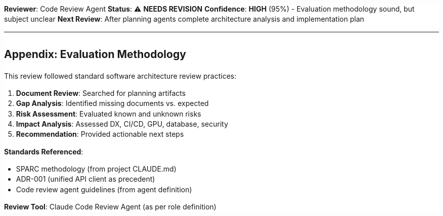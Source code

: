 **Reviewer**: Code Review Agent
**Status**: ⚠️ **NEEDS REVISION**
**Confidence**: **HIGH** (95%) - Evaluation methodology sound, but subject unclear
**Next Review**: After planning agents complete architecture analysis and implementation plan

---

## Appendix: Evaluation Methodology

This review followed standard software architecture review practices:

1. **Document Review**: Searched for planning artifacts
2. **Gap Analysis**: Identified missing documents vs. expected
3. **Risk Assessment**: Evaluated known and unknown risks
4. **Impact Analysis**: Assessed DX, CI/CD, GPU, database, security
5. **Recommendation**: Provided actionable next steps

**Standards Referenced**:
- SPARC methodology (from project CLAUDE.md)
- ADR-001 (unified API client as precedent)
- Code review agent guidelines (from agent definition)

**Review Tool**: Claude Code Review Agent (as per role definition)
